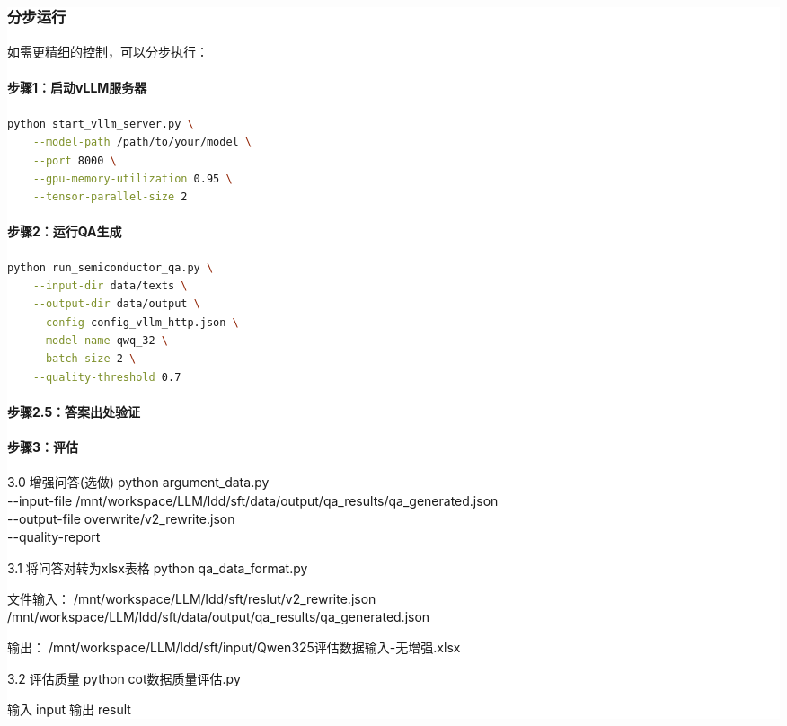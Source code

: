 ### 分步运行

如需更精细的控制，可以分步执行：

#### 步骤1：启动vLLM服务器

```bash
python start_vllm_server.py \
    --model-path /path/to/your/model \
    --port 8000 \
    --gpu-memory-utilization 0.95 \
    --tensor-parallel-size 2
```

#### 步骤2：运行QA生成

```bash
python run_semiconductor_qa.py \
    --input-dir data/texts \
    --output-dir data/output \
    --config config_vllm_http.json \
    --model-name qwq_32 \
    --batch-size 2 \
    --quality-threshold 0.7
```


#### 步骤2.5：答案出处验证




#### 步骤3：评估
3.0 增强问答(选做)
python argument_data.py \
    --input-file /mnt/workspace/LLM/ldd/sft/data/output/qa_results/qa_generated.json \
    --output-file overwrite/v2_rewrite.json \
    --quality-report

3.1 将问答对转为xlsx表格
python qa_data_format.py

文件输入：
/mnt/workspace/LLM/ldd/sft/reslut/v2_rewrite.json
/mnt/workspace/LLM/ldd/sft/data/output/qa_results/qa_generated.json

输出：
/mnt/workspace/LLM/ldd/sft/input/Qwen325评估数据输入-无增强.xlsx

3.2 评估质量
python cot数据质量评估.py

输入
input
输出
result
